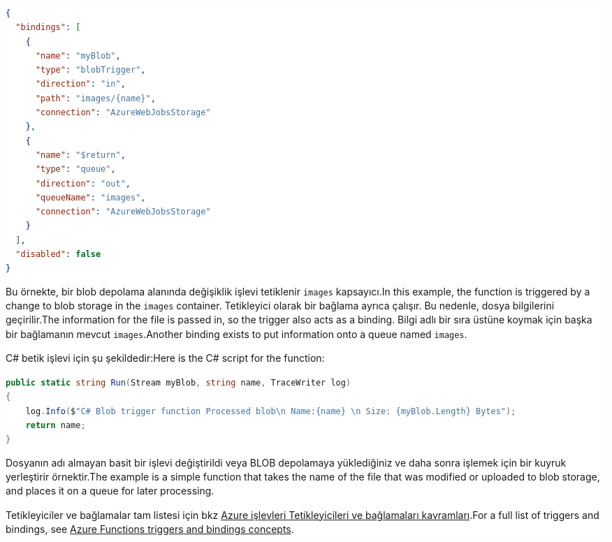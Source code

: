 ```json
{
  "bindings": [
    {
      "name": "myBlob",
      "type": "blobTrigger",
      "direction": "in",
      "path": "images/{name}",
      "connection": "AzureWebJobsStorage"
    },
    {
      "name": "$return",
      "type": "queue",
      "direction": "out",
      "queueName": "images",
      "connection": "AzureWebJobsStorage"
    }
  ],
  "disabled": false
}
```

<span data-ttu-id="84c7e-192">Bu örnekte, bir blob depolama alanında değişiklik işlevi tetiklenir `images` kapsayıcı.</span><span class="sxs-lookup"><span data-stu-id="84c7e-192">In this example, the function is triggered by a change to blob storage in the `images` container.</span></span> <span data-ttu-id="84c7e-193">Tetikleyici olarak bir bağlama ayrıca çalışır. Bu nedenle, dosya bilgilerini geçirilir.</span><span class="sxs-lookup"><span data-stu-id="84c7e-193">The information for the file is passed in, so the trigger also acts as a binding.</span></span> <span data-ttu-id="84c7e-194">Bilgi adlı bir sıra üstüne koymak için başka bir bağlamanın mevcut `images`.</span><span class="sxs-lookup"><span data-stu-id="84c7e-194">Another binding exists to put information onto a queue named `images`.</span></span>

<span data-ttu-id="84c7e-195">C# betik işlevi için şu şekildedir:</span><span class="sxs-lookup"><span data-stu-id="84c7e-195">Here is the C# script for the function:</span></span>

```csharp
public static string Run(Stream myBlob, string name, TraceWriter log)
{
    log.Info($"C# Blob trigger function Processed blob\n Name:{name} \n Size: {myBlob.Length} Bytes");
    return name;
}
```

<span data-ttu-id="84c7e-196">Dosyanın adı almayan basit bir işlevi değiştirildi veya BLOB depolamaya yüklediğiniz ve daha sonra işlemek için bir kuyruk yerleştirir örnektir.</span><span class="sxs-lookup"><span data-stu-id="84c7e-196">The example is a simple function that takes the name of the file that was modified or uploaded to blob storage, and places it on a queue for later processing.</span></span>

<span data-ttu-id="84c7e-197">Tetikleyiciler ve bağlamalar tam listesi için bkz [Azure işlevleri Tetikleyicileri ve bağlamaları kavramları](https://docs.microsoft.com/azure/azure-functions/functions-triggers-bindings).</span><span class="sxs-lookup"><span data-stu-id="84c7e-197">For a full list of triggers and bindings, see [Azure Functions triggers and bindings concepts](https://docs.microsoft.com/azure/azure-functions/functions-triggers-bindings).</span></span>
